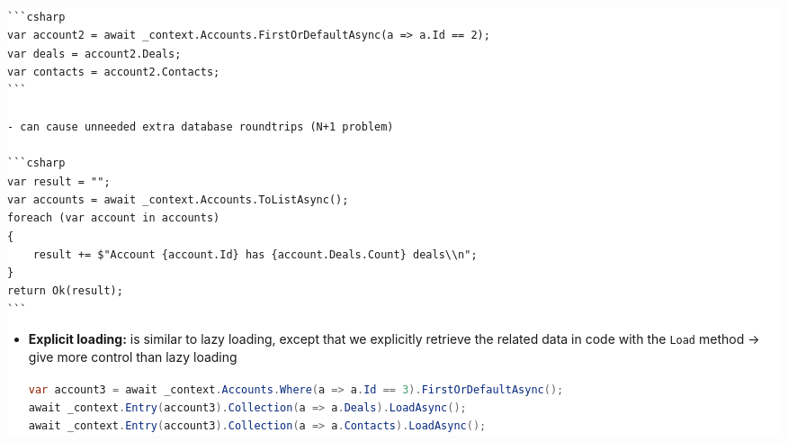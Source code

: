     ```csharp
    var account2 = await _context.Accounts.FirstOrDefaultAsync(a => a.Id == 2);
    var deals = account2.Deals;
    var contacts = account2.Contacts;
    ```
    
    - can cause unneeded extra database roundtrips (N+1 problem)
    
    ```csharp
    var result = "";
    var accounts = await _context.Accounts.ToListAsync();
    foreach (var account in accounts)
    {
        result += $"Account {account.Id} has {account.Deals.Count} deals\\n";
    }
    return Ok(result);
    ```
    
- **Explicit loading:** is similar to lazy loading, except that we explicitly retrieve the related data in code with the `Load` method → give more control than lazy loading
    
    ```csharp
    var account3 = await _context.Accounts.Where(a => a.Id == 3).FirstOrDefaultAsync();
    await _context.Entry(account3).Collection(a => a.Deals).LoadAsync();
    await _context.Entry(account3).Collection(a => a.Contacts).LoadAsync();
    ```